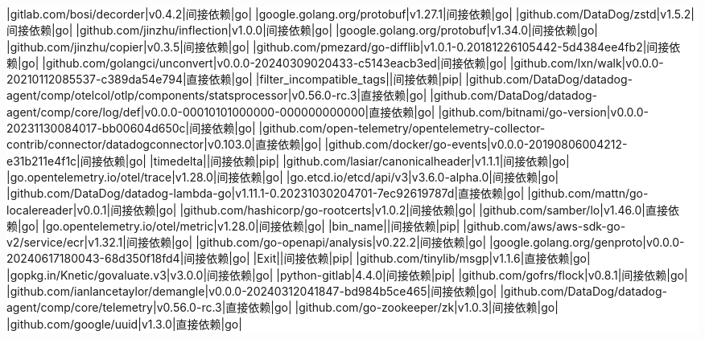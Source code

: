 |gitlab.com/bosi/decorder|v0.4.2|间接依赖|go|
|google.golang.org/protobuf|v1.27.1|间接依赖|go|
|github.com/DataDog/zstd|v1.5.2|间接依赖|go|
|github.com/jinzhu/inflection|v1.0.0|间接依赖|go|
|google.golang.org/protobuf|v1.34.0|间接依赖|go|
|github.com/jinzhu/copier|v0.3.5|间接依赖|go|
|github.com/pmezard/go-difflib|v1.0.1-0.20181226105442-5d4384ee4fb2|间接依赖|go|
|github.com/golangci/unconvert|v0.0.0-20240309020433-c5143eacb3ed|间接依赖|go|
|github.com/lxn/walk|v0.0.0-20210112085537-c389da54e794|直接依赖|go|
|filter_incompatible_tags||间接依赖|pip|
|github.com/DataDog/datadog-agent/comp/otelcol/otlp/components/statsprocessor|v0.56.0-rc.3|直接依赖|go|
|github.com/DataDog/datadog-agent/comp/core/log/def|v0.0.0-00010101000000-000000000000|直接依赖|go|
|github.com/bitnami/go-version|v0.0.0-20231130084017-bb00604d650c|间接依赖|go|
|github.com/open-telemetry/opentelemetry-collector-contrib/connector/datadogconnector|v0.103.0|直接依赖|go|
|github.com/docker/go-events|v0.0.0-20190806004212-e31b211e4f1c|间接依赖|go|
|timedelta||间接依赖|pip|
|github.com/lasiar/canonicalheader|v1.1.1|间接依赖|go|
|go.opentelemetry.io/otel/trace|v1.28.0|间接依赖|go|
|go.etcd.io/etcd/api/v3|v3.6.0-alpha.0|间接依赖|go|
|github.com/DataDog/datadog-lambda-go|v1.11.1-0.20231030204701-7ec92619787d|直接依赖|go|
|github.com/mattn/go-localereader|v0.0.1|间接依赖|go|
|github.com/hashicorp/go-rootcerts|v1.0.2|间接依赖|go|
|github.com/samber/lo|v1.46.0|直接依赖|go|
|go.opentelemetry.io/otel/metric|v1.28.0|间接依赖|go|
|bin_name||间接依赖|pip|
|github.com/aws/aws-sdk-go-v2/service/ecr|v1.32.1|间接依赖|go|
|github.com/go-openapi/analysis|v0.22.2|间接依赖|go|
|google.golang.org/genproto|v0.0.0-20240617180043-68d350f18fd4|间接依赖|go|
|Exit||间接依赖|pip|
|github.com/tinylib/msgp|v1.1.6|直接依赖|go|
|gopkg.in/Knetic/govaluate.v3|v3.0.0|间接依赖|go|
|python-gitlab|4.4.0|间接依赖|pip|
|github.com/gofrs/flock|v0.8.1|间接依赖|go|
|github.com/ianlancetaylor/demangle|v0.0.0-20240312041847-bd984b5ce465|间接依赖|go|
|github.com/DataDog/datadog-agent/comp/core/telemetry|v0.56.0-rc.3|直接依赖|go|
|github.com/go-zookeeper/zk|v1.0.3|间接依赖|go|
|github.com/google/uuid|v1.3.0|直接依赖|go|